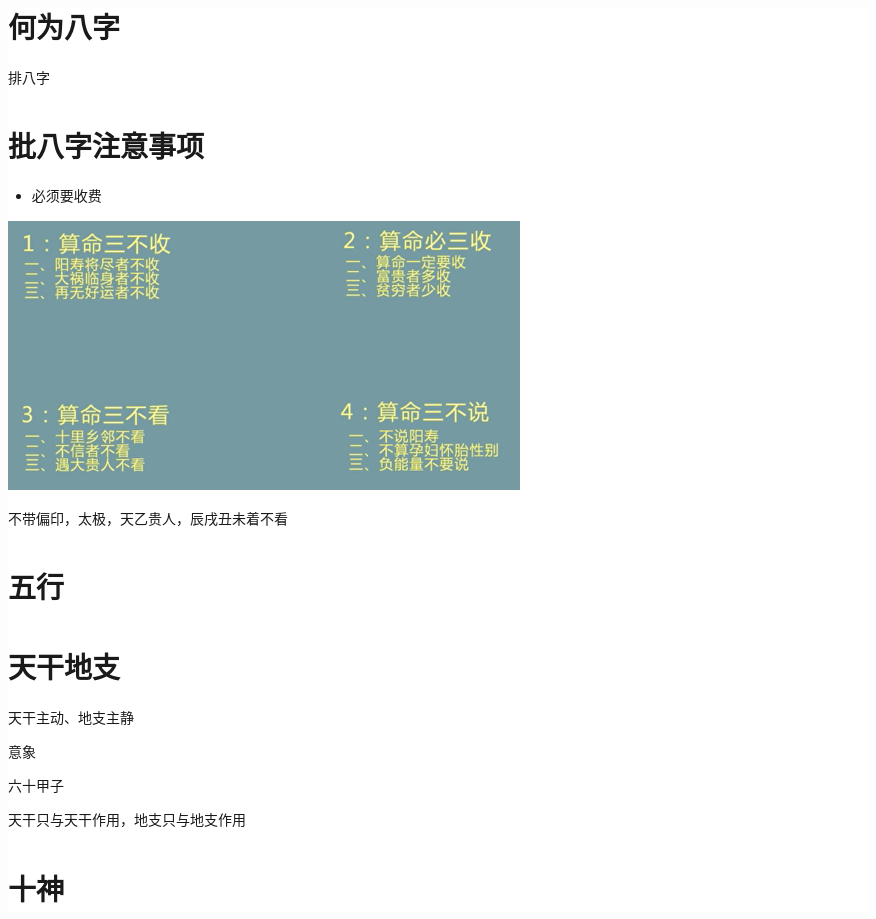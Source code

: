 # 何为八字

排八字



# 批八字注意事项

- 必须要收费

<img src="assets/image-20221112112801255.png" alt="image-20221112112801255" style="zoom:50%;" />

不带偏印，太极，天乙贵人，辰戌丑未着不看

# 五行



# 天干地支

天干主动、地支主静

意象

六十甲子

天干只与天干作用，地支只与地支作用

# 十神
